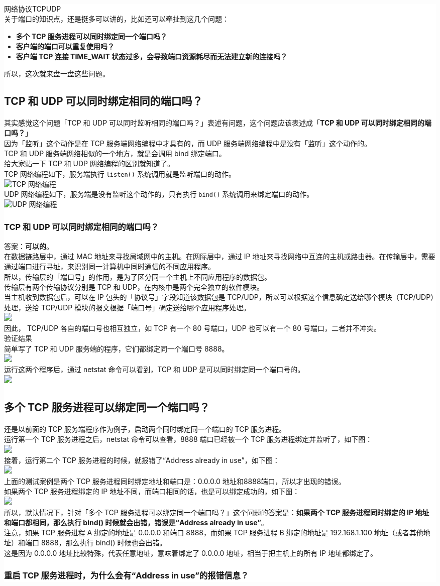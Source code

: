 网络协议TCPUDP<br />关于端口的知识点，还是挺多可以讲的，比如还可以牵扯到这几个问题：

- **多个 TCP 服务进程可以同时绑定同一个端口吗？**
- **客户端的端口可以重复使用吗？**
- **客户端 TCP 连接 TIME_WAIT 状态过多，会导致端口资源耗尽而无法建立新的连接吗？**

所以，这次就来盘一盘这些问题。
<a name="vIrW6"></a>
## TCP 和 UDP 可以同时绑定相同的端口吗？
其实感觉这个问题「TCP 和 UDP 可以同时监听相同的端口吗？」表述有问题，这个问题应该表述成「**TCP 和 UDP 可以同时绑定相同的端口吗？**」<br />因为「监听」这个动作是在 TCP 服务端网络编程中才具有的，而 UDP 服务端网络编程中是没有「监听」这个动作的。<br />TCP 和 UDP 服务端网络相似的一个地方，就是会调用 bind 绑定端口。<br />给大家贴一下  TCP 和 UDP 网络编程的区别就知道了。<br />TCP 网络编程如下，服务端执行 `listen()` 系统调用就是监听端口的动作。<br />![TCP 网络编程](https://cdn.nlark.com/yuque/0/2022/png/396745/1658903114680-5904523e-12af-46c5-8c73-c31708a9f5f0.png#averageHue=%23f8f5eb&clientId=u95c00319-9ee1-4&from=paste&id=u32f1d5e5&originHeight=722&originWidth=407&originalType=url&ratio=1&rotation=0&showTitle=true&status=done&style=shadow&taskId=ua15c834b-a43e-409c-b75e-5d563be0597&title=TCP%20%E7%BD%91%E7%BB%9C%E7%BC%96%E7%A8%8B "TCP 网络编程")<br />UDP 网络编程如下，服务端是没有监听这个动作的，只有执行  `bind()`  系统调用来绑定端口的动作。<br />![UDP 网络编程](https://cdn.nlark.com/yuque/0/2022/png/396745/1658903114449-36b1dc7c-1151-4a4e-a9e7-f587e01cb5e3.png#averageHue=%2323231b&clientId=u95c00319-9ee1-4&from=paste&id=uffe62f35&originHeight=396&originWidth=464&originalType=url&ratio=1&rotation=0&showTitle=true&status=done&style=shadow&taskId=u7844345d-6264-4d3a-a4de-e6dad1aa6aa&title=UDP%20%E7%BD%91%E7%BB%9C%E7%BC%96%E7%A8%8B "UDP 网络编程")
<a name="JzXm8"></a>
### TCP 和 UDP 可以同时绑定相同的端口吗？
答案：**可以的**。<br />在数据链路层中，通过 MAC 地址来寻找局域网中的主机。在网际层中，通过 IP 地址来寻找网络中互连的主机或路由器。在传输层中，需要通过端口进行寻址，来识别同一计算机中同时通信的不同应用程序。<br />所以，传输层的「端口号」的作用，是为了区分同一个主机上不同应用程序的数据包。<br />传输层有两个传输协议分别是 TCP 和 UDP，在内核中是两个完全独立的软件模块。<br />当主机收到数据包后，可以在 IP 包头的「协议号」字段知道该数据包是 TCP/UDP，所以可以根据这个信息确定送给哪个模块（TCP/UDP）处理，送给 TCP/UDP 模块的报文根据「端口号」确定送给哪个应用程序处理。<br />![](https://cdn.nlark.com/yuque/0/2022/jpeg/396745/1658903114414-5fa82e90-0aa1-478a-a873-7850de4a0938.jpeg#averageHue=%23dddbc7&clientId=u95c00319-9ee1-4&from=paste&id=ubb523ed2&originHeight=1197&originWidth=952&originalType=url&ratio=1&rotation=0&showTitle=false&status=done&style=shadow&taskId=u90c96732-e683-45b8-8b6c-36d8d9913ff&title=)<br />因此， TCP/UDP 各自的端口号也相互独立，如 TCP 有一个 80 号端口，UDP 也可以有一个 80 号端口，二者并不冲突。<br />验证结果<br />简单写了 TCP 和 UDP 服务端的程序，它们都绑定同一个端口号 8888。<br />![](https://cdn.nlark.com/yuque/0/2022/png/396745/1658903114478-aca58127-5bd9-420b-9291-72694f8afed9.png#averageHue=%23f1f0f0&clientId=u95c00319-9ee1-4&from=paste&id=u448f70c9&originHeight=878&originWidth=1080&originalType=url&ratio=1&rotation=0&showTitle=false&status=done&style=shadow&taskId=ubaee0f91-355b-4723-8e5c-9bf23d3b275&title=)<br />运行这两个程序后，通过 netstat 命令可以看到，TCP 和 UDP 是可以同时绑定同一个端口号的。<br />![](https://cdn.nlark.com/yuque/0/2022/png/396745/1658903114345-57894a3b-826b-435b-9d71-1738e88d52b9.png#averageHue=%2310121b&clientId=u95c00319-9ee1-4&from=paste&id=u79d51325&originHeight=85&originWidth=1080&originalType=url&ratio=1&rotation=0&showTitle=false&status=done&style=shadow&taskId=ub393e888-7fd5-4ac6-9d65-1b99b0c7ebc&title=)
<a name="CCTgH"></a>
## 多个 TCP 服务进程可以绑定同一个端口吗？
还是以前面的 TCP 服务端程序作为例子，启动两个同时绑定同一个端口的 TCP 服务进程。<br />运行第一个  TCP 服务进程之后，netstat 命令可以查看，8888 端口已经被一个 TCP 服务进程绑定并监听了，如下图：<br />![](https://cdn.nlark.com/yuque/0/2022/png/396745/1658903114709-eb1f547e-0282-4801-af3c-260c873900a0.png#averageHue=%2310121b&clientId=u95c00319-9ee1-4&from=paste&id=u92ccf9ed&originHeight=50&originWidth=1080&originalType=url&ratio=1&rotation=0&showTitle=false&status=done&style=shadow&taskId=u7c69ba0e-726d-41dd-8d02-27e65850e75&title=)<br />接着，运行第二个 TCP 服务进程的时候，就报错了“Address already in use”，如下图：<br />![](https://cdn.nlark.com/yuque/0/2022/png/396745/1658903114892-1f4cecf0-1df8-48fb-aa23-94efd8164ec0.png#averageHue=%230f111a&clientId=u95c00319-9ee1-4&from=paste&id=u0a892894&originHeight=84&originWidth=760&originalType=url&ratio=1&rotation=0&showTitle=false&status=done&style=shadow&taskId=u8306d3b7-aa4b-4ed9-a815-203534e8881&title=)<br />上面的测试案例是两个 TCP 服务进程同时绑定地址和端口是：0.0.0.0 地址和8888端口，所以才出现的错误。<br />如果两个 TCP 服务进程绑定的 IP 地址不同，而端口相同的话，也是可以绑定成功的，如下图：<br />![](https://cdn.nlark.com/yuque/0/2022/png/396745/1658903114883-1b9f365a-1007-486a-8ba1-b610743c4fe6.png#averageHue=%2310121b&clientId=u95c00319-9ee1-4&from=paste&id=u4fff071d&originHeight=71&originWidth=1080&originalType=url&ratio=1&rotation=0&showTitle=false&status=done&style=shadow&taskId=ufb388ba5-ad98-47b8-931b-a46c0cadd9b&title=)<br />所以，默认情况下，针对「多个 TCP 服务进程可以绑定同一个端口吗？」这个问题的答案是：**如果两个 TCP 服务进程同时绑定的 IP 地址和端口都相同，那么执行 bind() 时候就会出错，错误是“Address already in use”**。<br />注意，如果 TCP 服务进程 A 绑定的地址是  0.0.0.0 和端口 8888，而如果 TCP 服务进程 B 绑定的地址是 192.168.1.100 地址（或者其他地址）和端口 8888，那么执行 bind() 时候也会出错。<br />这是因为 0.0.0.0  地址比较特殊，代表任意地址，意味着绑定了 0.0.0.0  地址，相当于把主机上的所有 IP 地址都绑定了。
<a name="BdAXr"></a>
### 重启 TCP 服务进程时，为什么会有“Address in use”的报错信息？